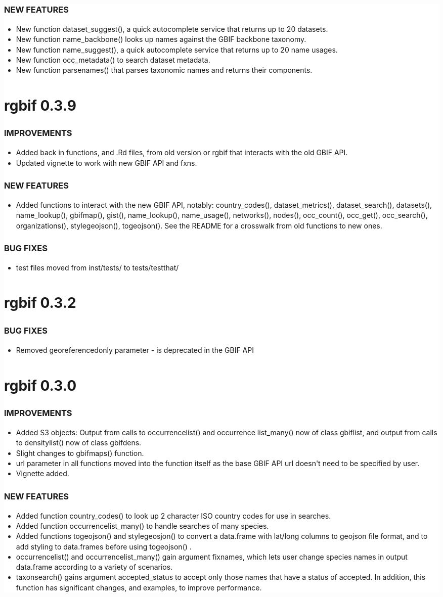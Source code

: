 ### NEW FEATURES

* New function dataset_suggest(), a quick autocomplete service that returns up to 20 datasets.
* New function name_backbone() looks up names against the GBIF backbone taxonomy.
* New function name_suggest(), a quick autocomplete service that returns up to 20 name usages.
* New function occ_metadata() to search dataset metadata.
* New function parsenames() that parses taxonomic names and returns their components.

rgbif 0.3.9
===============

### IMPROVEMENTS

* Added back in functions, and .Rd files, from old version or rgbif that interacts with the old GBIF API.
* Updated vignette to work with new GBIF API and fxns.

### NEW FEATURES

* Added functions to interact with the new GBIF API, notably: country_codes(), dataset_metrics(), dataset_search(), datasets(), name_lookup(), gbifmap(), gist(), name_lookup(), name_usage(), networks(), nodes(), occ_count(), occ_get(), occ_search(), organizations(), stylegeojson(), togeojson(). See the README for a crosswalk from old functions to new ones.

### BUG FIXES

* test files moved from inst/tests/ to tests/testthat/

rgbif 0.3.2
===============

### BUG FIXES

* Removed georeferencedonly parameter - is deprecated in the GBIF API


rgbif 0.3.0
===============

### IMPROVEMENTS

* Added S3 objects: Output from calls to occurrencelist() and occurrence list_many() now of class gbiflist, and output from calls to densitylist() now of class gbifdens.
* Slight changes to gbifmaps() function.
* url parameter in all functions moved into the function itself as the base GBIF API url doesn't need to be specified by user.
* Vignette added.

### NEW FEATURES

* Added function country_codes() to look up 2 character ISO country codes for use in searches.
* Added function occurrencelist_many() to handle searches of many species.
* Added functions togeojson() and stylegeosjon() to convert a data.frame with lat/long columns to geojson file format, and to add styling to data.frames before using togeojson() .
* occurrencelist() and occurrencelist_many() gain argument fixnames, which lets user change species names in output data.frame according to a variety of scenarios.
* taxonsearch() gains argument accepted_status to accept only those names that have a status of accepted. In addition, this function has significant changes, and examples, to improve performance.
